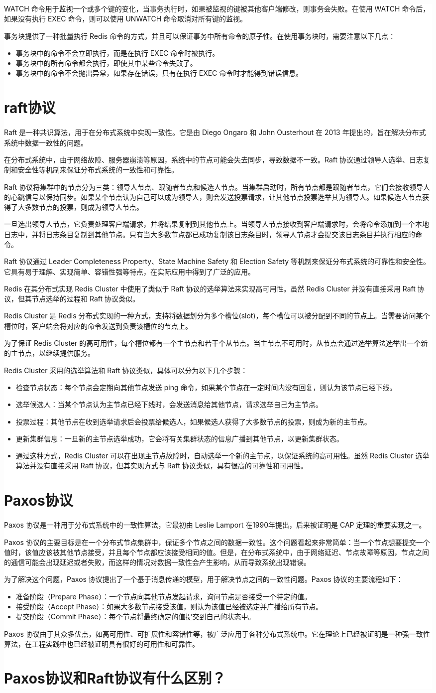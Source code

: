 WATCH 命令用于监视一个或多个键的变化，当事务执行时，如果被监视的键被其他客户端修改，则事务会失败。在使用 WATCH 命令后，如果没有执行 EXEC 命令，则可以使用 UNWATCH 命令取消对所有键的监视。

事务块提供了一种批量执行 Redis 命令的方式，并且可以保证事务中所有命令的原子性。在使用事务块时，需要注意以下几点：

- 事务块中的命令不会立即执行，而是在执行 EXEC 命令时被执行。
- 事务块中的所有命令都会执行，即使其中某些命令失败了。
- 事务块中的命令不会抛出异常，如果存在错误，只有在执行 EXEC 命令时才能得到错误信息。

# raft协议
Raft 是一种共识算法，用于在分布式系统中实现一致性。它是由 Diego Ongaro 和 John Ousterhout 在 2013 年提出的，旨在解决分布式系统中数据一致性的问题。

在分布式系统中，由于网络故障、服务器崩溃等原因，系统中的节点可能会失去同步，导致数据不一致。Raft 协议通过领导人选举、日志复制和安全性等机制来保证分布式系统的一致性和可靠性。

Raft 协议将集群中的节点分为三类：领导人节点、跟随者节点和候选人节点。当集群启动时，所有节点都是跟随者节点，它们会接收领导人的心跳信号以保持同步。如果某个节点认为自己可以成为领导人，则会发送投票请求，让其他节点投票选举其为领导人。如果候选人节点获得了大多数节点的投票，则成为领导人节点。

一旦选出领导人节点，它负责处理客户端请求，并将结果复制到其他节点上。当领导人节点接收到客户端请求时，会将命令添加到一个本地日志中，并将日志条目复制到其他节点。只有当大多数节点都已成功复制该日志条目时，领导人节点才会提交该日志条目并执行相应的命令。

Raft 协议通过 Leader Completeness Property、State Machine Safety 和 Election Safety 等机制来保证分布式系统的可靠性和安全性。它具有易于理解、实现简单、容错性强等特点，在实际应用中得到了广泛的应用。

Redis 在其分布式实现 Redis Cluster 中使用了类似于 Raft 协议的选举算法来实现高可用性。虽然 Redis Cluster 并没有直接采用 Raft 协议，但其节点选举的过程和 Raft 协议类似。

Redis Cluster 是 Redis 分布式实现的一种方式，支持将数据划分为多个槽位(slot)，每个槽位可以被分配到不同的节点上。当需要访问某个槽位时，客户端会将对应的命令发送到负责该槽位的节点上。

为了保证 Redis Cluster 的高可用性，每个槽位都有一个主节点和若干个从节点。当主节点不可用时，从节点会通过选举算法选举出一个新的主节点，以继续提供服务。

Redis Cluster 采用的选举算法和 Raft 协议类似，具体可以分为以下几个步骤：

- 检查节点状态：每个节点会定期向其他节点发送 ping 命令，如果某个节点在一定时间内没有回复，则认为该节点已经下线。
- 选举候选人：当某个节点认为主节点已经下线时，会发送消息给其他节点，请求选举自己为主节点。
- 投票过程：其他节点在收到选举请求后会投票给候选人，如果候选人获得了大多数节点的投票，则成为新的主节点。
- 更新集群信息：一旦新的主节点选举成功，它会将有关集群状态的信息广播到其他节点，以更新集群状态。

- 通过这种方式，Redis Cluster 可以在出现主节点故障时，自动选举一个新的主节点，以保证系统的高可用性。虽然 Redis Cluster 选举算法并没有直接采用 Raft 协议，但其实现方式与 Raft 协议类似，具有很高的可靠性和可用性。

# Paxos协议

Paxos 协议是一种用于分布式系统中的一致性算法，它最初由 Leslie Lamport 在1990年提出，后来被证明是 CAP 定理的重要实现之一。

Paxos 协议的主要目标是在一个分布式节点集群中，保证多个节点之间的数据一致性。这个问题看起来非常简单：当一个节点想要提交一个值时，该值应该被其他节点接受，并且每个节点都应该接受相同的值。但是，在分布式系统中，由于网络延迟、节点故障等原因，节点之间的通信可能会出现延迟或者失败，而这样的情况对数据一致性会产生影响，从而导致系统出现错误。

为了解决这个问题，Paxos 协议提出了一个基于消息传递的模型，用于解决节点之间的一致性问题。Paxos 协议的主要流程如下：

- 准备阶段（Prepare Phase）：一个节点向其他节点发起请求，询问节点是否接受一个特定的值。
- 接受阶段（Accept Phase）：如果大多数节点接受该值，则认为该值已经被选定并广播给所有节点。
- 提交阶段（Commit Phase）：每个节点将最终确定的值提交到自己的状态中。

Paxos 协议由于其众多优点，如高可用性、可扩展性和容错性等，被广泛应用于各种分布式系统中。它在理论上已经被证明是一种强一致性算法，在工程实践中也已经被证明具有很好的可用性和可靠性。

# Paxos协议和Raft协议有什么区别？
